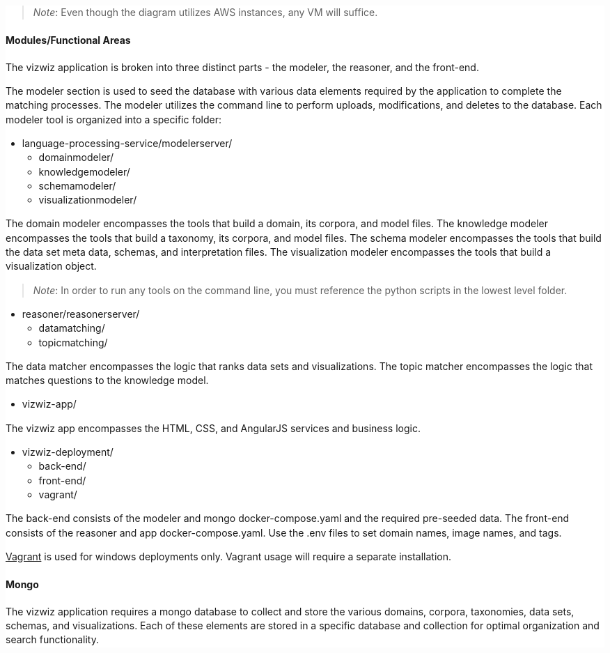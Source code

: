 > *Note*: Even though the diagram utilizes AWS instances, any VM will suffice.
    
#### Modules/Functional Areas

The vizwiz application is broken into three distinct parts - the modeler, the reasoner, and the front-end.

The modeler section is used to seed the database with various data elements required by the application to complete the matching processes.
The modeler utilizes the command line to perform uploads, modifications, and deletes to the database. Each modeler tool is organized into a specific folder:

 * language-processing-service/modelerserver/
	+ domainmodeler/
	+ knowledgemodeler/
	+ schemamodeler/
	+ visualizationmodeler/
	
The domain modeler encompasses the tools that build a domain, its corpora, and model files.
The knowledge modeler encompasses the tools that build a taxonomy, its corpora, and model files.
The schema modeler encompasses the tools that build the data set meta data, schemas, and interpretation files.
The visualization modeler encompasses the tools that build a visualization object.

> *Note*: In order to run any tools on the command line, you must reference the python scripts in the lowest level folder.
	
 * reasoner/reasonerserver/
	+ datamatching/
	+ topicmatching/
	
The data matcher encompasses the logic that ranks data sets and visualizations.
The topic matcher encompasses the logic that matches questions to the knowledge model.
	
 * vizwiz-app/

The vizwiz app encompasses the HTML, CSS, and AngularJS services and business logic.

 * vizwiz-deployment/
	+ back-end/
	+ front-end/
	+ vagrant/
	
The back-end consists of the modeler and mongo docker-compose.yaml and the required pre-seeded data.
The front-end consists of the reasoner and app docker-compose.yaml.
Use the .env files to set domain names, image names, and tags.

[Vagrant](https://www.vagrantup.com/) is used for windows deployments only. Vagrant usage will require a separate installation.
	
#### Mongo

The vizwiz application requires a mongo database to collect and store the various domains, corpora, taxonomies, data sets, schemas, and visualizations.
Each of these elements are stored in a specific database and collection for optimal organization and search functionality.
